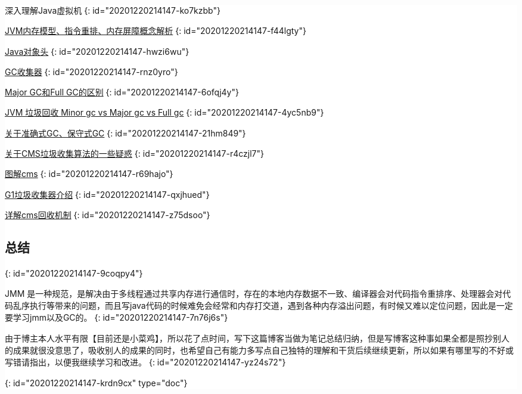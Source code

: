 深入理解Java虚拟机
{: id="20201220214147-ko7kzbb"}

[JVM内存模型、指令重排、内存屏障概念解析](https://links.jianshu.com/go?to=https%3A%2F%2Fwww.cnblogs.com%2Fchenyangyao%2Fp%2F5269622.html)
{: id="20201220214147-f44lgty"}

[Java对象头](https://www.jianshu.com/p/9c19eb0ea4d8)
{: id="20201220214147-hwzi6wu"}

[GC收集器](https://links.jianshu.com/go?to=https%3A%2F%2Fwww.cnblogs.com%2Fduke2016%2Fp%2F6250766.html)
{: id="20201220214147-rnz0yro"}

[Major GC和Full GC的区别](https://links.jianshu.com/go?to=https%3A%2F%2Fwww.zhihu.com%2Fquestion%2F41922036%2Fanswer%2F93079526)
{: id="20201220214147-6ofqj4y"}

[JVM 垃圾回收 Minor gc vs Major gc vs Full gc](https://links.jianshu.com/go?to=http%3A%2F%2Fm635674608.iteye.com%2Fblog%2F2236137)
{: id="20201220214147-4yc5nb9"}

[关于准确式GC、保守式GC](https://links.jianshu.com/go?to=http%3A%2F%2Frednaxelafx.iteye.com%2Fblog%2F1044951)
{: id="20201220214147-21hm849"}

[关于CMS垃圾收集算法的一些疑惑](https://www.jianshu.com/p/55670407fdb9)
{: id="20201220214147-r4czjl7"}

[图解cms](https://www.jianshu.com/p/2a1b2f17d3e4)
{: id="20201220214147-r69hajo"}

[G1垃圾收集器介绍](https://www.jianshu.com/p/0f1f5adffdc1)
{: id="20201220214147-qxjhued"}

[详解cms回收机制](https://links.jianshu.com/go?to=http%3A%2F%2Fwww.cnblogs.com%2FlittleLord%2Fp%2F5380624.html)
{: id="20201220214147-z75dsoo"}

## 总结
{: id="20201220214147-9coqpy4"}

JMM 是一种规范，是解决由于多线程通过共享内存进行通信时，存在的本地内存数据不一致、编译器会对代码指令重排序、处理器会对代码乱序执行等带来的问题，而且写java代码的时候难免会经常和内存打交道，遇到各种内存溢出问题，有时候又难以定位问题，因此是一定要学习jmm以及GC的。
{: id="20201220214147-7n76j6s"}

由于博主本人水平有限【目前还是小菜鸡】，所以花了点时间，写下这篇博客当做为笔记总结归纳，但是写博客这种事如果全都是照抄别人的成果就很没意思了，吸收别人的成果的同时，也希望自己有能力多写点自己独特的理解和干货后续继续更新，所以如果有哪里写的不好或写错请指出，以便我继续学习和改进。
{: id="20201220214147-yz24s72"}


{: id="20201220214147-krdn9cx" type="doc"}

